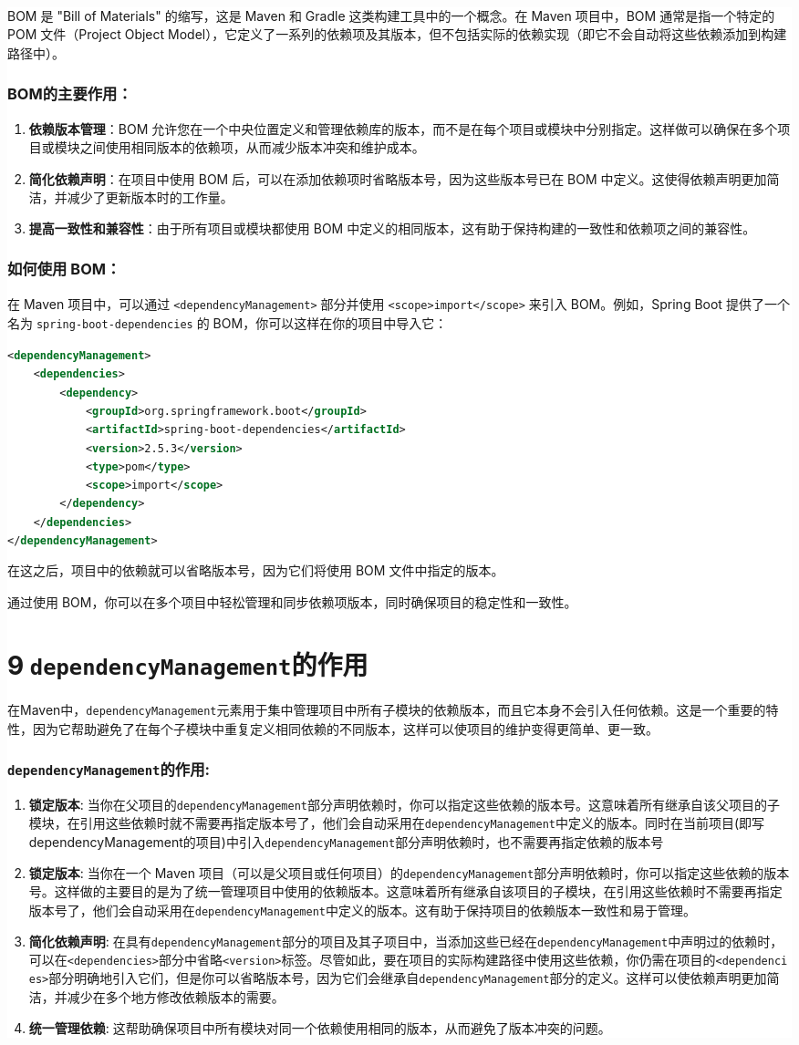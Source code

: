 BOM 是 "Bill of Materials" 的缩写，这是 Maven 和 Gradle 这类构建工具中的一个概念。在 Maven 项目中，BOM 通常是指一个特定的 POM 文件（Project Object Model），它定义了一系列的依赖项及其版本，但不包括实际的依赖实现（即它不会自动将这些依赖添加到构建路径中）。

### BOM的主要作用：

1. **依赖版本管理**：BOM 允许您在一个中央位置定义和管理依赖库的版本，而不是在每个项目或模块中分别指定。这样做可以确保在多个项目或模块之间使用相同版本的依赖项，从而减少版本冲突和维护成本。

2. **简化依赖声明**：在项目中使用 BOM 后，可以在添加依赖项时省略版本号，因为这些版本号已在 BOM 中定义。这使得依赖声明更加简洁，并减少了更新版本时的工作量。

3. **提高一致性和兼容性**：由于所有项目或模块都使用 BOM 中定义的相同版本，这有助于保持构建的一致性和依赖项之间的兼容性。

### 如何使用 BOM：

在 Maven 项目中，可以通过 `<dependencyManagement>` 部分并使用 `<scope>import</scope>` 来引入 BOM。例如，Spring Boot 提供了一个名为 `spring-boot-dependencies` 的 BOM，你可以这样在你的项目中导入它：

```xml
<dependencyManagement>
    <dependencies>
        <dependency>
            <groupId>org.springframework.boot</groupId>
            <artifactId>spring-boot-dependencies</artifactId>
            <version>2.5.3</version>
            <type>pom</type>
            <scope>import</scope>
        </dependency>
    </dependencies>
</dependencyManagement>
```

在这之后，项目中的依赖就可以省略版本号，因为它们将使用 BOM 文件中指定的版本。

通过使用 BOM，你可以在多个项目中轻松管理和同步依赖项版本，同时确保项目的稳定性和一致性。



# 9 `dependencyManagement`的作用

在Maven中，`dependencyManagement`元素用于集中管理项目中所有子模块的依赖版本，而且它本身不会引入任何依赖。这是一个重要的特性，因为它帮助避免了在每个子模块中重复定义相同依赖的不同版本，这样可以使项目的维护变得更简单、更一致。

### `dependencyManagement`的作用:

1. **锁定版本**: 当你在父项目的`dependencyManagement`部分声明依赖时，你可以指定这些依赖的版本号。这意味着所有继承自该父项目的子模块，在引用这些依赖时就不需要再指定版本号了，他们会自动采用在`dependencyManagement`中定义的版本。同时在当前项目(即写dependencyManagement的项目)中引入`dependencyManagement`部分声明依赖时，也不需要再指定依赖的版本号

1. **锁定版本**: 当你在一个 Maven 项目（可以是父项目或任何项目）的`dependencyManagement`部分声明依赖时，你可以指定这些依赖的版本号。这样做的主要目的是为了统一管理项目中使用的依赖版本。这意味着所有继承自该项目的子模块，在引用这些依赖时不需要再指定版本号了，他们会自动采用在`dependencyManagement`中定义的版本。这有助于保持项目的依赖版本一致性和易于管理。
2. **简化依赖声明**: 在具有`dependencyManagement`部分的项目及其子项目中，当添加这些已经在`dependencyManagement`中声明过的依赖时，可以在`<dependencies>`部分中省略`<version>`标签。尽管如此，要在项目的实际构建路径中使用这些依赖，你仍需在项目的`<dependencies>`部分明确地引入它们，但是你可以省略版本号，因为它们会继承自`dependencyManagement`部分的定义。这样可以使依赖声明更加简洁，并减少在多个地方修改依赖版本的需要。
3. **统一管理依赖**: 这帮助确保项目中所有模块对同一个依赖使用相同的版本，从而避免了版本冲突的问题。

